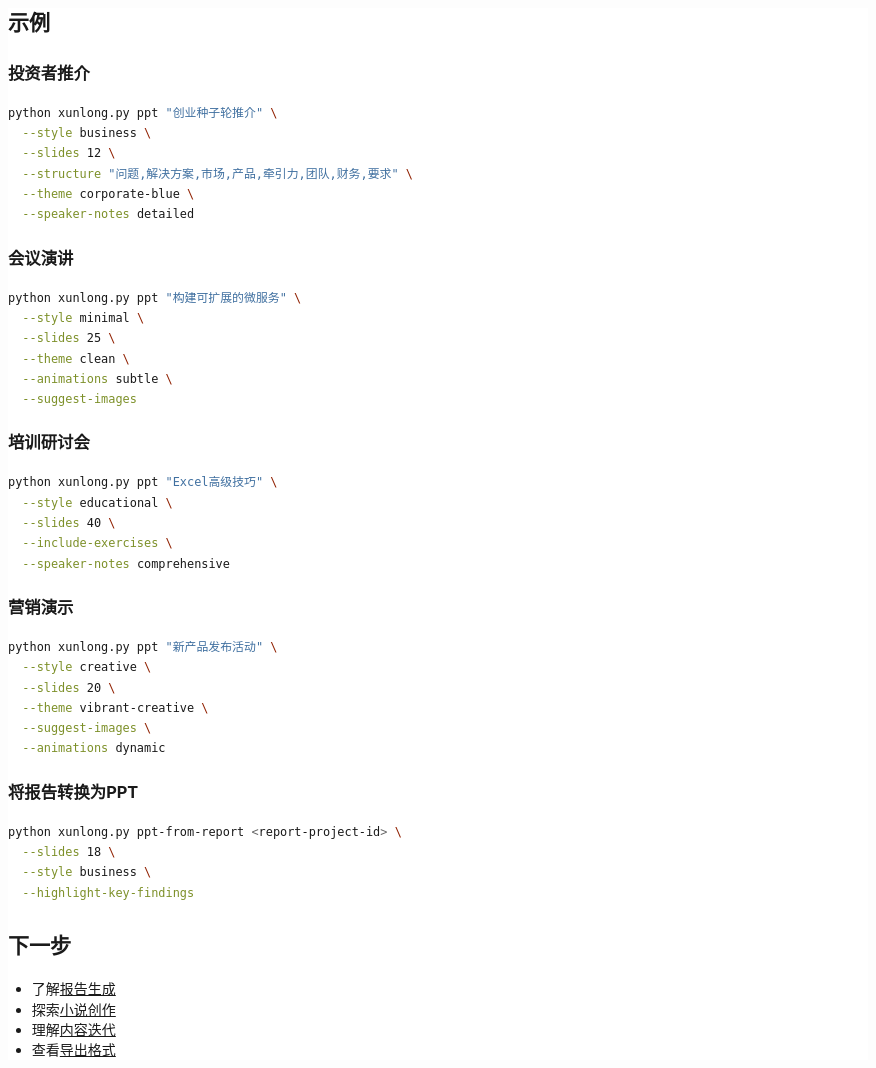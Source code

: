 ## 示例

### 投资者推介

```bash
python xunlong.py ppt "创业种子轮推介" \
  --style business \
  --slides 12 \
  --structure "问题,解决方案,市场,产品,牵引力,团队,财务,要求" \
  --theme corporate-blue \
  --speaker-notes detailed
```

### 会议演讲

```bash
python xunlong.py ppt "构建可扩展的微服务" \
  --style minimal \
  --slides 25 \
  --theme clean \
  --animations subtle \
  --suggest-images
```

### 培训研讨会

```bash
python xunlong.py ppt "Excel高级技巧" \
  --style educational \
  --slides 40 \
  --include-exercises \
  --speaker-notes comprehensive
```

### 营销演示

```bash
python xunlong.py ppt "新产品发布活动" \
  --style creative \
  --slides 20 \
  --theme vibrant-creative \
  --suggest-images \
  --animations dynamic
```

### 将报告转换为PPT

```bash
python xunlong.py ppt-from-report <report-project-id> \
  --slides 18 \
  --style business \
  --highlight-key-findings
```

## 下一步

- 了解[报告生成](/zh/guide/features/report)
- 探索[小说创作](/zh/guide/features/fiction)
- 理解[内容迭代](/zh/guide/features/iteration)
- 查看[导出格式](/zh/guide/features/export)
